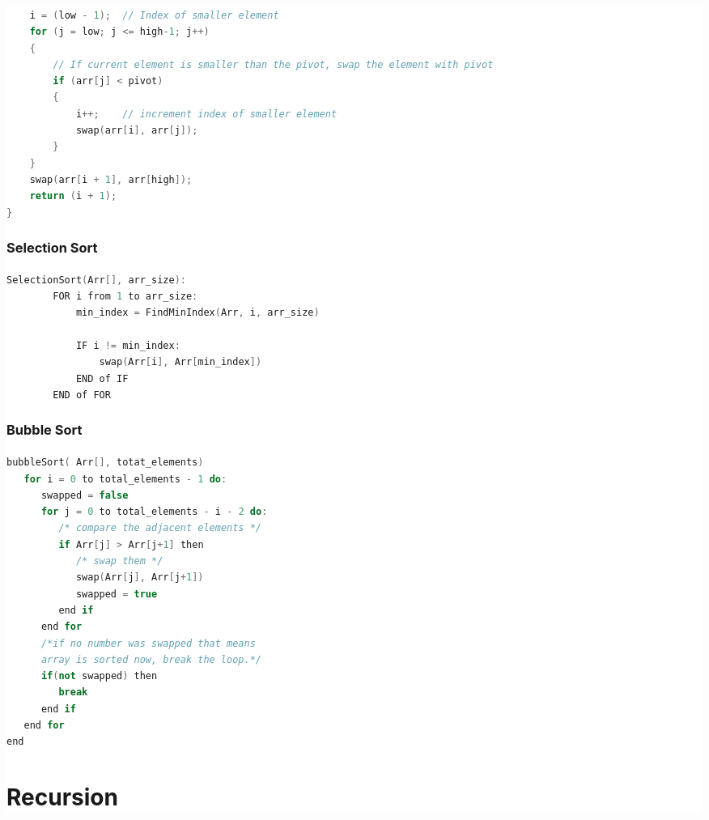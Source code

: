 ```cpp
    i = (low - 1);  // Index of smaller element
    for (j = low; j <= high-1; j++)
    {
        // If current element is smaller than the pivot, swap the element with pivot
        if (arr[j] < pivot)
        {
            i++;    // increment index of smaller element
            swap(arr[i], arr[j]);
        }
    }
    swap(arr[i + 1], arr[high]);
    return (i + 1);
}
```

### Selection Sort

```cpp
SelectionSort(Arr[], arr_size):    
        FOR i from 1 to arr_size:    
            min_index = FindMinIndex(Arr, i, arr_size)    
        
            IF i != min_index:    
                swap(Arr[i], Arr[min_index])    
            END of IF    
        END of FOR
```

### Bubble Sort

```cpp
bubbleSort( Arr[], totat_elements)
   for i = 0 to total_elements - 1 do:
      swapped = false
      for j = 0 to total_elements - i - 2 do:
         /* compare the adjacent elements */   
         if Arr[j] > Arr[j+1] then
            /* swap them */
            swap(Arr[j], Arr[j+1])		 
            swapped = true
         end if
      end for
      /*if no number was swapped that means 
      array is sorted now, break the loop.*/
      if(not swapped) then
         break
      end if
   end for
end
```

# Recursion
